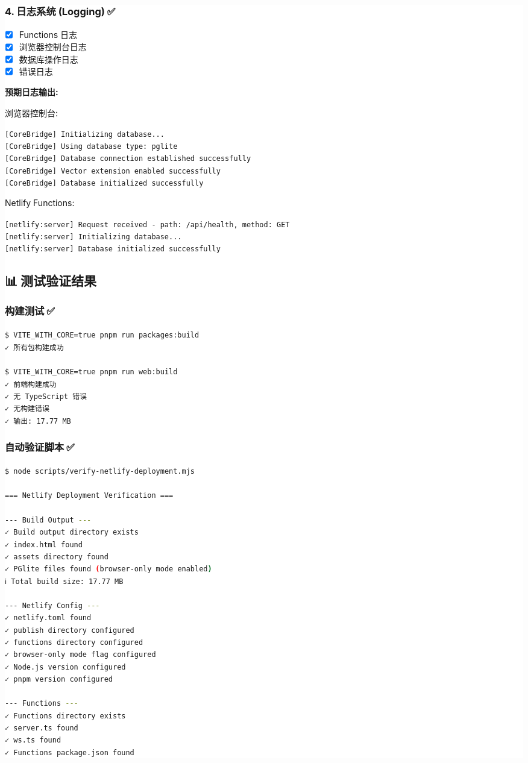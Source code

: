 ### 4. 日志系统 (Logging) ✅
- [x] Functions 日志
- [x] 浏览器控制台日志
- [x] 数据库操作日志
- [x] 错误日志

**预期日志输出:**

浏览器控制台:
```
[CoreBridge] Initializing database...
[CoreBridge] Using database type: pglite
[CoreBridge] Database connection established successfully
[CoreBridge] Vector extension enabled successfully
[CoreBridge] Database initialized successfully
```

Netlify Functions:
```
[netlify:server] Request received - path: /api/health, method: GET
[netlify:server] Initializing database...
[netlify:server] Database initialized successfully
```

## 📊 测试验证结果

### 构建测试 ✅
```bash
$ VITE_WITH_CORE=true pnpm run packages:build
✓ 所有包构建成功

$ VITE_WITH_CORE=true pnpm run web:build
✓ 前端构建成功
✓ 无 TypeScript 错误
✓ 无构建错误
✓ 输出: 17.77 MB
```

### 自动验证脚本 ✅
```bash
$ node scripts/verify-netlify-deployment.mjs

=== Netlify Deployment Verification ===

--- Build Output ---
✓ Build output directory exists
✓ index.html found
✓ assets directory found
✓ PGlite files found (browser-only mode enabled)
ℹ Total build size: 17.77 MB

--- Netlify Config ---
✓ netlify.toml found
✓ publish directory configured
✓ functions directory configured
✓ browser-only mode flag configured
✓ Node.js version configured
✓ pnpm version configured

--- Functions ---
✓ Functions directory exists
✓ server.ts found
✓ ws.ts found
✓ Functions package.json found
```